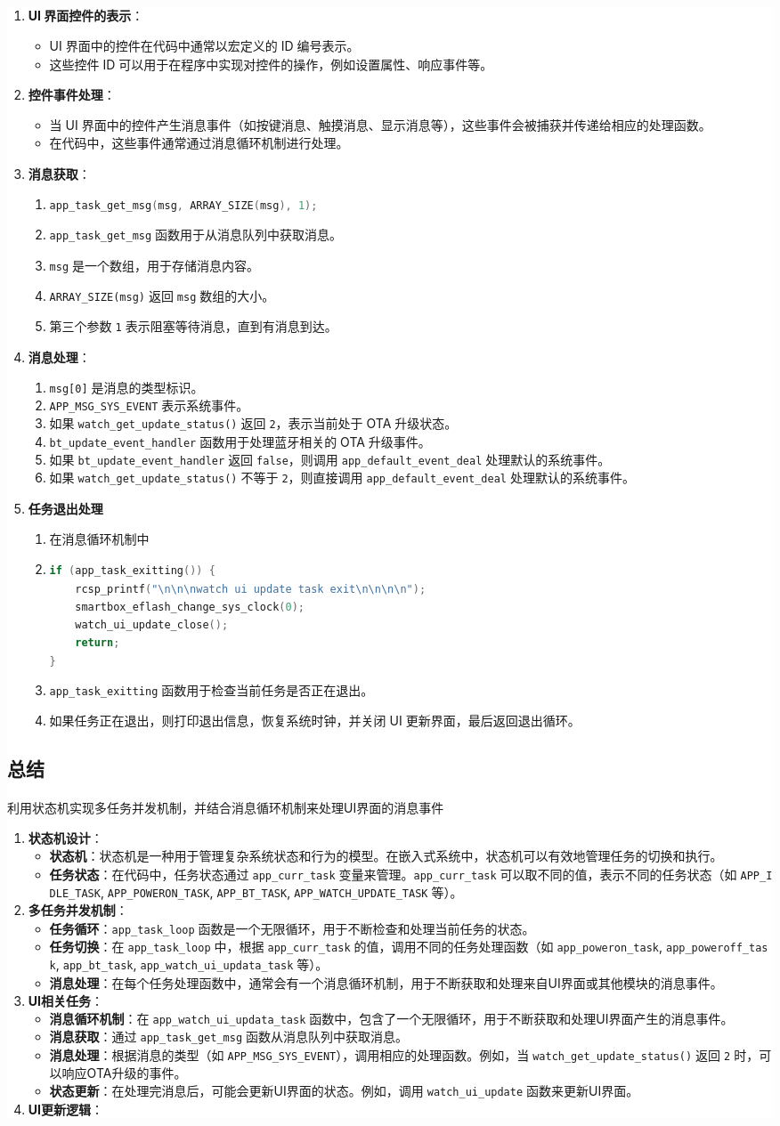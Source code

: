 1. **UI 界面控件的表示**：

   - UI 界面中的控件在代码中通常以宏定义的 ID 编号表示。
   - 这些控件 ID 可以用于在程序中实现对控件的操作，例如设置属性、响应事件等。

2. **控件事件处理**：

   - 当 UI 界面中的控件产生消息事件（如按键消息、触摸消息、显示消息等），这些事件会被捕获并传递给相应的处理函数。
   - 在代码中，这些事件通常通过消息循环机制进行处理。

3. **消息获取**：

   1. ```c
      app_task_get_msg(msg, ARRAY_SIZE(msg), 1);
      ```

   2. `app_task_get_msg` 函数用于从消息队列中获取消息。

   3. `msg` 是一个数组，用于存储消息内容。

   4. `ARRAY_SIZE(msg)` 返回 `msg` 数组的大小。

   5. 第三个参数 `1` 表示阻塞等待消息，直到有消息到达。

4. **消息处理**：

   1. `msg[0]` 是消息的类型标识。
   2. `APP_MSG_SYS_EVENT` 表示系统事件。
   3. 如果 `watch_get_update_status()` 返回 `2`，表示当前处于 OTA 升级状态。
   4. `bt_update_event_handler` 函数用于处理蓝牙相关的 OTA 升级事件。
   5. 如果 `bt_update_event_handler` 返回 `false`，则调用 `app_default_event_deal` 处理默认的系统事件。
   6. 如果 `watch_get_update_status()` 不等于 `2`，则直接调用 `app_default_event_deal` 处理默认的系统事件。

5. **任务退出处理**

   1. 在消息循环机制中

   2. ```c
      if (app_task_exitting()) {
          rcsp_printf("\n\n\nwatch ui update task exit\n\n\n\n");
          smartbox_eflash_change_sys_clock(0);
          watch_ui_update_close();
          return;
      }
      ```

   3. `app_task_exitting` 函数用于检查当前任务是否正在退出。

   4. 如果任务正在退出，则打印退出信息，恢复系统时钟，并关闭 UI 更新界面，最后返回退出循环。



## 总结

利用状态机实现多任务并发机制，并结合消息循环机制来处理UI界面的消息事件

1. **状态机设计**：
   - **状态机**：状态机是一种用于管理复杂系统状态和行为的模型。在嵌入式系统中，状态机可以有效地管理任务的切换和执行。
   - **任务状态**：在代码中，任务状态通过 `app_curr_task` 变量来管理。`app_curr_task` 可以取不同的值，表示不同的任务状态（如 `APP_IDLE_TASK`, `APP_POWERON_TASK`, `APP_BT_TASK`, `APP_WATCH_UPDATE_TASK` 等）。
2. **多任务并发机制**：
   - **任务循环**：`app_task_loop` 函数是一个无限循环，用于不断检查和处理当前任务的状态。
   - **任务切换**：在 `app_task_loop` 中，根据 `app_curr_task` 的值，调用不同的任务处理函数（如 `app_poweron_task`, `app_poweroff_task`, `app_bt_task`, `app_watch_ui_updata_task` 等）。
   - **消息处理**：在每个任务处理函数中，通常会有一个消息循环机制，用于不断获取和处理来自UI界面或其他模块的消息事件。
3. **UI相关任务**：
   - **消息循环机制**：在 `app_watch_ui_updata_task` 函数中，包含了一个无限循环，用于不断获取和处理UI界面产生的消息事件。
   - **消息获取**：通过 `app_task_get_msg` 函数从消息队列中获取消息。
   - **消息处理**：根据消息的类型（如 `APP_MSG_SYS_EVENT`），调用相应的处理函数。例如，当 `watch_get_update_status()` 返回 `2` 时，可以响应OTA升级的事件。
   - **状态更新**：在处理完消息后，可能会更新UI界面的状态。例如，调用 `watch_ui_update` 函数来更新UI界面。
4. **UI更新逻辑**：